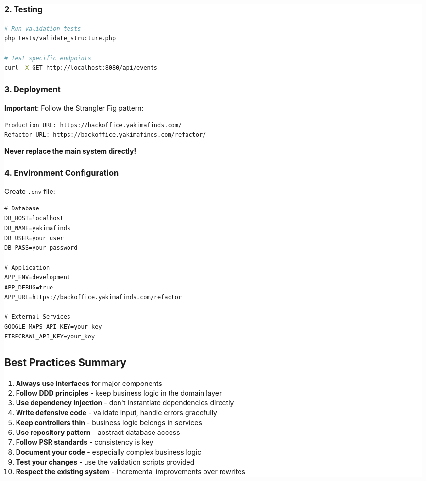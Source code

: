 ### 2. Testing

```bash
# Run validation tests
php tests/validate_structure.php

# Test specific endpoints
curl -X GET http://localhost:8080/api/events
```

### 3. Deployment

**Important**: Follow the Strangler Fig pattern:

```
Production URL: https://backoffice.yakimafinds.com/
Refactor URL: https://backoffice.yakimafinds.com/refactor/
```

**Never replace the main system directly!**

### 4. Environment Configuration

Create `.env` file:

```env
# Database
DB_HOST=localhost
DB_NAME=yakimafinds
DB_USER=your_user
DB_PASS=your_password

# Application
APP_ENV=development
APP_DEBUG=true
APP_URL=https://backoffice.yakimafinds.com/refactor

# External Services
GOOGLE_MAPS_API_KEY=your_key
FIRECRAWL_API_KEY=your_key
```

## Best Practices Summary

1. **Always use interfaces** for major components
2. **Follow DDD principles** - keep business logic in the domain layer
3. **Use dependency injection** - don't instantiate dependencies directly
4. **Write defensive code** - validate input, handle errors gracefully
5. **Keep controllers thin** - business logic belongs in services
6. **Use repository pattern** - abstract database access
7. **Follow PSR standards** - consistency is key
8. **Document your code** - especially complex business logic
9. **Test your changes** - use the validation scripts provided
10. **Respect the existing system** - incremental improvements over rewrites
